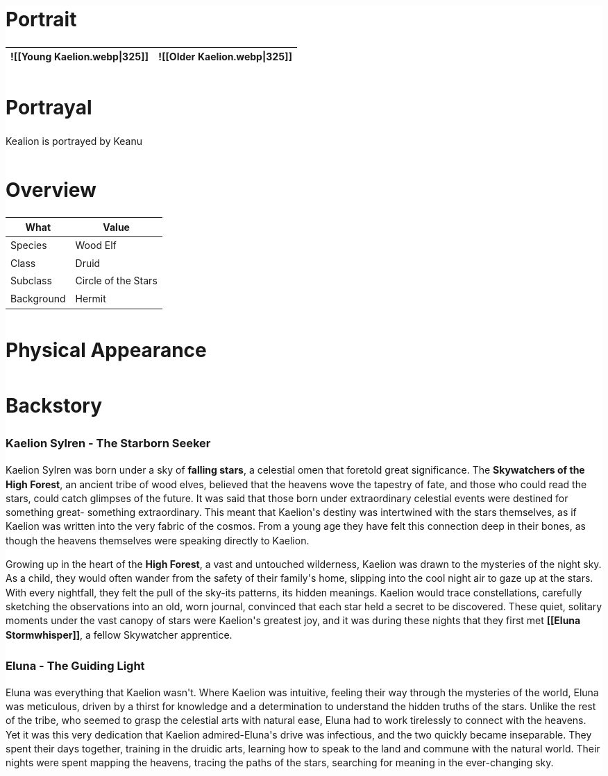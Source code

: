 # Portrait

| ![[Young Kaelion.webp\|325]] | ![[Older Kaelion.webp\|325]] |
| ---------------------------- | ---------------------------- |

# Portrayal
Kealion is portrayed by Keanu

# Overview

| **What**   | **Value**           |
| ---------- | ------------------- |
| Species    | Wood Elf            |
| Class      | Druid               |
| Subclass   | Circle of the Stars |
| Background | Hermit              |

# Physical Appearance


# Backstory

### Kaelion Sylren - The Starborn Seeker
Kaelion Sylren was born under a sky of **falling stars**, a celestial omen that foretold great significance. The **Skywatchers of the High Forest**, an ancient tribe of wood elves, believed that the heavens wove the tapestry of fate, and those who could read the stars, could catch glimpses of the future. It was said that those born under extraordinary celestial events were destined for something great- something extraordinary. This meant that Kaelion's destiny was intertwined with the stars themselves, as if Kaelion was written into the very fabric of the cosmos. From a young age they have felt this connection deep in their bones, as though the heavens themselves were speaking directly to Kaelion.

Growing up in the heart of the **High Forest**, a vast and untouched wilderness, Kaelion was drawn to the mysteries of the night sky. As a child, they would often wander from the safety of their family's home, slipping into the cool night air to gaze up at the stars. With every nightfall, they felt the pull of the sky-its patterns, its hidden meanings. Kaelion would trace constellations, carefully sketching the observations into an old, worn journal, convinced that each star held a secret to be discovered. These quiet, solitary moments under the vast canopy of stars were Kaelion's greatest joy, and it was during these nights that they first met **[[Eluna Stormwhisper]]**, a fellow Skywatcher apprentice.

### Eluna - The Guiding Light
Eluna was everything that Kaelion wasn't. Where Kaelion was intuitive, feeling their way through the mysteries of the world, Eluna was meticulous, driven by a thirst for knowledge and a determination to understand the hidden truths of the stars. Unlike the rest of the tribe, who seemed to grasp the celestial arts with natural ease, Eluna had to work tirelessly to connect with the heavens. Yet it was this very dedication that Kaelion admired-Eluna's drive was infectious, and the two quickly became inseparable. They spent their days together, training in the druidic arts, learning how to speak to the land and commune with the natural world. Their nights were spent mapping the heavens, tracing the paths of the stars, searching for meaning in the ever-changing sky.
